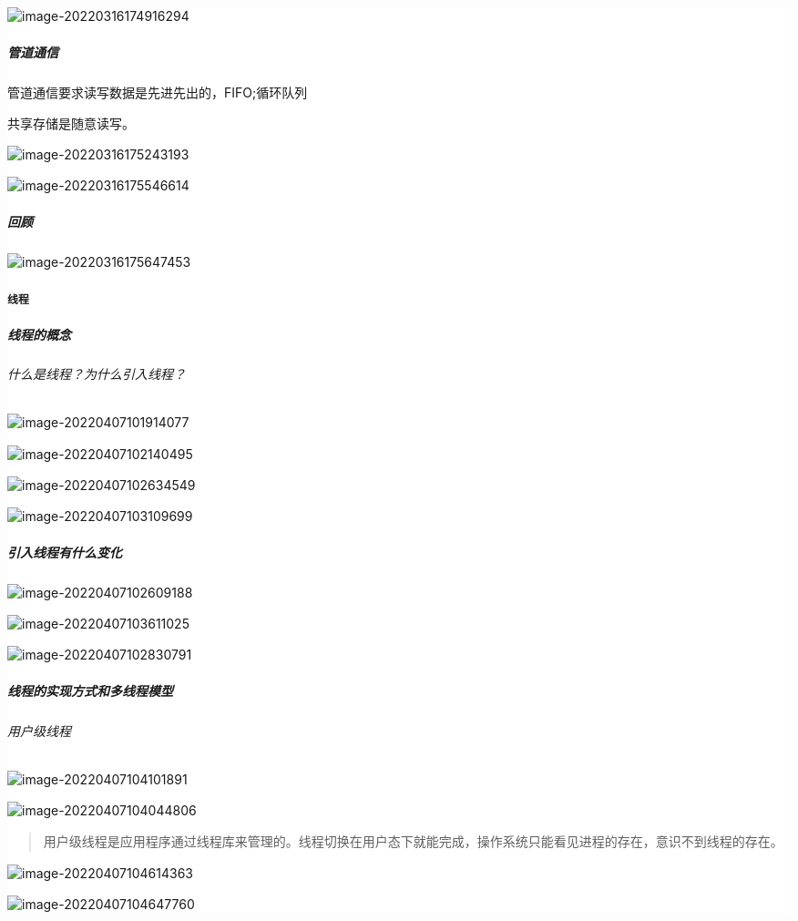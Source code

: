 ![image-20220316174916294](C:/Users/CAP/AppData/Roaming/Typora/typora-user-images/image-20220316174916294.png)

##### 管道通信

管道通信要求读写数据是先进先出的，FIFO;循环队列

共享存储是随意读写。

![image-20220316175243193](https://raw.githubusercontent.com/xiaomingAndroi/picture-bed/master/image-20220316175243193.png)

![image-20220316175546614](https://raw.githubusercontent.com/xiaomingAndroi/picture-bed/master/image-20220316175546614.png)

##### 回顾

![image-20220316175647453](https://raw.githubusercontent.com/xiaomingAndroi/picture-bed/master/image-20220316175647453.png)

#### `线程`

##### 线程的概念

###### 什么是线程？为什么引入线程？

![image-20220407101914077](https://raw.githubusercontent.com/xiaomingAndroi/picture-bed/master/image-20220407101914077.png)

![image-20220407102140495](https://raw.githubusercontent.com/xiaomingAndroi/picture-bed/master/image-20220407102140495.png)

![image-20220407102634549](https://raw.githubusercontent.com/xiaomingAndroi/picture-bed/master/image-20220407102634549.png)

![image-20220407103109699](https://raw.githubusercontent.com/xiaomingAndroi/picture-bed/master/image-20220407103109699.png)

##### 引入线程有什么变化

![image-20220407102609188](https://raw.githubusercontent.com/xiaomingAndroi/picture-bed/master/image-20220407102609188.png)

![image-20220407103611025](https://raw.githubusercontent.com/xiaomingAndroi/picture-bed/master/image-20220407103611025.png)

![image-20220407102830791](https://raw.githubusercontent.com/xiaomingAndroi/picture-bed/master/image-20220407102830791.png)

##### 线程的实现方式和多线程模型

###### 用户级线程

![image-20220407104101891](https://raw.githubusercontent.com/xiaomingAndroi/picture-bed/master/image-20220407104101891.png)

![image-20220407104044806](https://raw.githubusercontent.com/xiaomingAndroi/picture-bed/master/image-20220407104044806.png)

> 用户级线程是应用程序通过线程库来管理的。线程切换在用户态下就能完成，操作系统只能看见进程的存在，意识不到线程的存在。

![image-20220407104614363](https://raw.githubusercontent.com/xiaomingAndroi/picture-bed/master/image-20220407104614363.png)

![image-20220407104647760](https://raw.githubusercontent.com/xiaomingAndroi/picture-bed/master/image-20220407104647760.png)
